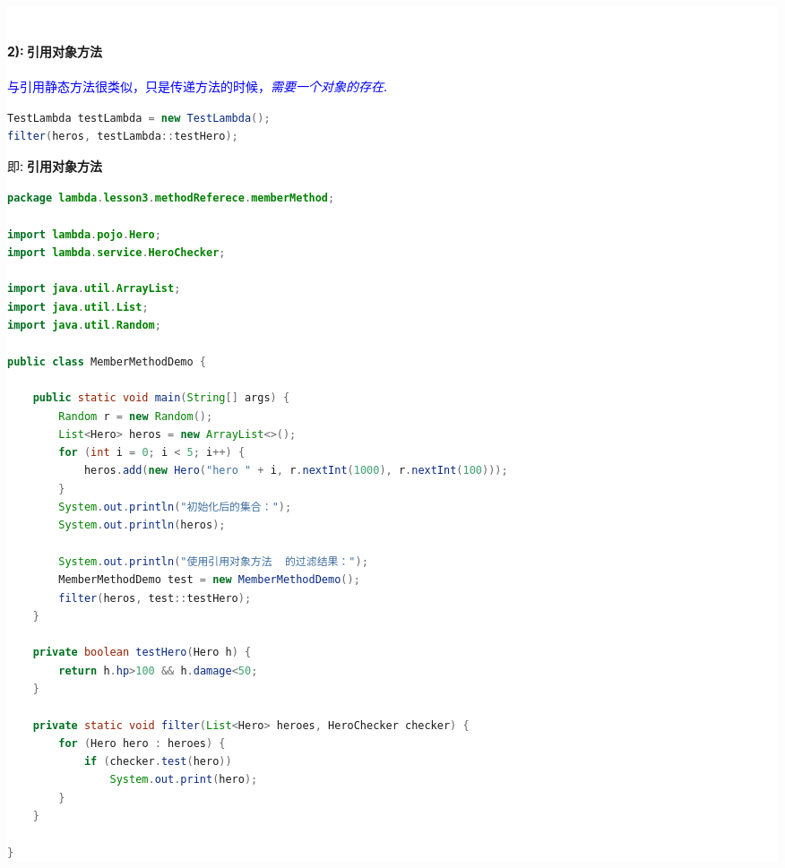 <br/>



#### 2): 引用对象方法

<font color="#0000ff">与引用静态方法很类似，只是传递方法的时候，*需要一个对象的存在*.</font>

```java
TestLambda testLambda = new TestLambda();
filter(heros, testLambda::testHero);
```

即: **引用对象方法**

```java
package lambda.lesson3.methodReferece.memberMethod;

import lambda.pojo.Hero;
import lambda.service.HeroChecker;

import java.util.ArrayList;
import java.util.List;
import java.util.Random;

public class MemberMethodDemo {

    public static void main(String[] args) {
        Random r = new Random();
        List<Hero> heros = new ArrayList<>();
        for (int i = 0; i < 5; i++) {
            heros.add(new Hero("hero " + i, r.nextInt(1000), r.nextInt(100)));
        }
        System.out.println("初始化后的集合：");
        System.out.println(heros);

        System.out.println("使用引用对象方法  的过滤结果：");
        MemberMethodDemo test = new MemberMethodDemo();
        filter(heros, test::testHero);
    }

    private boolean testHero(Hero h) {
        return h.hp>100 && h.damage<50;
    }

    private static void filter(List<Hero> heroes, HeroChecker checker) {
        for (Hero hero : heroes) {
            if (checker.test(hero))
                System.out.print(hero);
        }
    }

}

```
